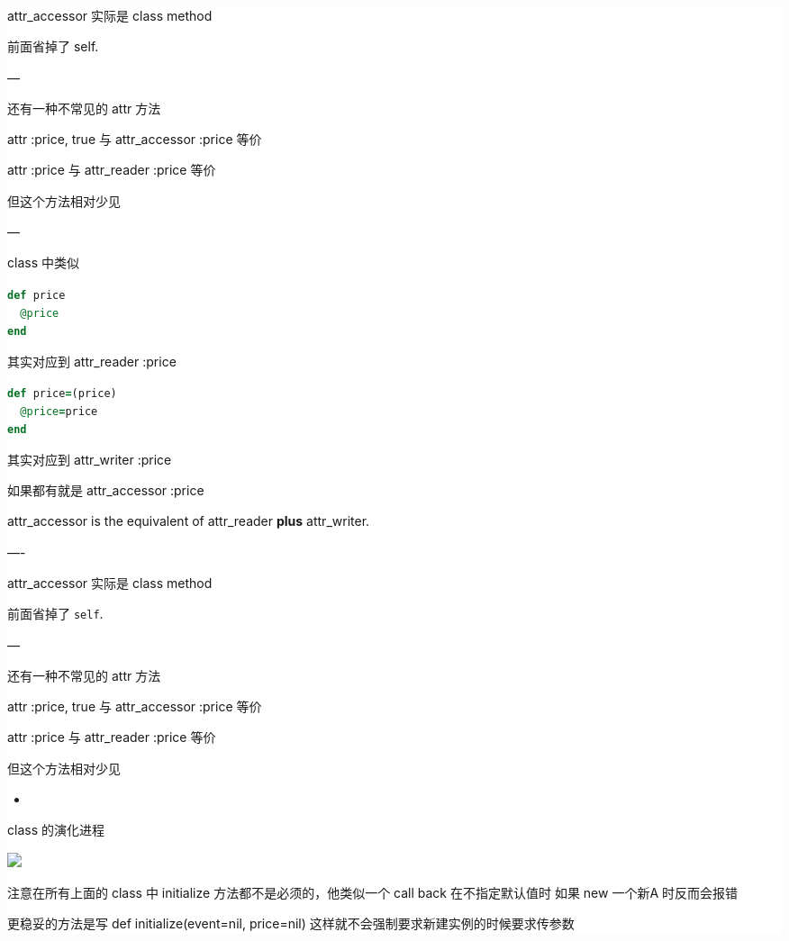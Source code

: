 
attr_accessor 实际是 class method

前面省掉了 self.

—

还有一种不常见的 attr 方法

attr :price, true  与  attr_accessor :price 等价

attr :price 与 attr_reader :price 等价

但这个方法相对少见

—

class 中类似

```ruby
def price
  @price
end
```
其实对应到 attr_reader :price
```ruby
def price=(price)
  @price=price
end
```
其实对应到 attr_writer :price

如果都有就是 attr_accessor :price

attr_accessor is the equivalent of attr_reader **plus** attr_writer.


—-


attr_accessor 实际是 class method

前面省掉了 `self`.

—

还有一种不常见的 attr 方法

attr :price, true  与  attr_accessor :price 等价

attr :price 与 attr_reader :price 等价

但这个方法相对少见

-
class 的演化进程

![](https://ws2.sinaimg.cn/large/006tNc79gy1fnromllcbbj31kw0eudjo.jpg)

注意在所有上面的 class 中 initialize 方法都不是必须的，他类似一个 call back 在不指定默认值时 如果 new 一个新A 时反而会报错

更稳妥的方法是写 def initialize(event=nil, price=nil) 这样就不会强制要求新建实例的时候要求传参数
